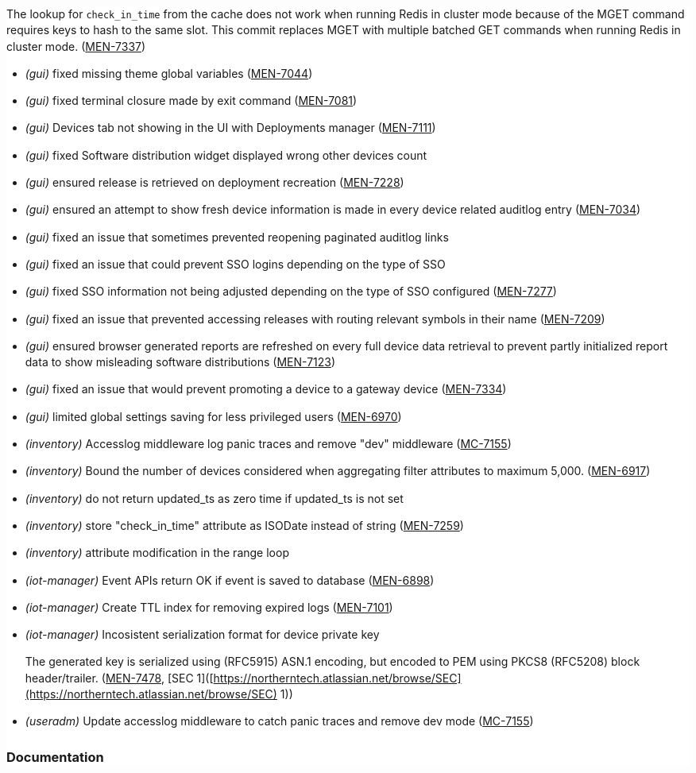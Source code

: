   The lookup for `check_in_time` from the cache does not work when running Redis in cluster mode because of the MGET command requires keys to hash to the same slot. This commit replaces MGET with multiple batched GET commands when running Redis in cluster mode. ([MEN-7337](https://northerntech.atlassian.net/browse/MEN-7337))
- *(gui)* fixed missing theme global variables ([MEN-7044](https://northerntech.atlassian.net/browse/MEN-7044))
- *(gui)* fixed terminal closure made by exit command ([MEN-7081](https://northerntech.atlassian.net/browse/MEN-7081))
- *(gui)* Devices tab not showing in the UI with Deployments manager ([MEN-7111](https://northerntech.atlassian.net/browse/MEN-7111))
- *(gui)* fixed Software distribution widget displayed wrong other devices count
- *(gui)* ensured release is retrieved on deployment recreation ([MEN-7228](https://northerntech.atlassian.net/browse/MEN-7228))
- *(gui)* ensured an attempt to show fresh device information is made in every device related auditlog entry ([MEN-7034](https://northerntech.atlassian.net/browse/MEN-7034))
- *(gui)* fixed an issue that sometimes prevented reopening paginated auditlog links
- *(gui)* fixed an issue that could prevent SSO logins depending on the type of SSO
- *(gui)* fixed SSO information not being adjusted depending on the type of SSO configured ([MEN-7277](https://northerntech.atlassian.net/browse/MEN-7277))
- *(gui)* fixed an issue that prevented accessing releases with routing relevant symbols in their name ([MEN-7209](https://northerntech.atlassian.net/browse/MEN-7209))
- *(gui)* ensured browser generated reports are refreshed on every full device data retrieval to prevent partly initialized report data to show misleading software distributions ([MEN-7123](https://northerntech.atlassian.net/browse/MEN-7123))
- *(gui)* fixed an issue that would prevent promoting a device to a gateway device ([MEN-7334](https://northerntech.atlassian.net/browse/MEN-7334))
- *(gui)* limited global settings saving for less privileged users ([MEN-6970](https://northerntech.atlassian.net/browse/MEN-6970))
- *(inventory)* Accesslog middleware log panic traces and remove "dev" middleware ([MC-7155](https://northerntech.atlassian.net/browse/MC-7155))
- *(inventory)* Bound the number of devices considered when aggregating filter attributes to maximum 5,000. ([MEN-6917](https://northerntech.atlassian.net/browse/MEN-6917))
- *(inventory)* do not return updated\_ts as zero time if updated\_ts is not set
- *(inventory)* store "check\_in\_time" attribute as ISODate instead of string ([MEN-7259](https://northerntech.atlassian.net/browse/MEN-7259))
- *(inventory)* attribute modification in the range loop

- *(iot-manager)* Event APIs return OK if event is saved to database ([MEN-6898](https://northerntech.atlassian.net/browse/MEN-6898))
- *(iot-manager)* Create TTL index for removing expired logs ([MEN-7101](https://northerntech.atlassian.net/browse/MEN-7101))
- *(iot-manager)* Incosistent serialization format for device private key

  The generated key is serialized using (RFC5915) ASN.1 encoding, but encoded to PEM using PKCS8 (RFC5208) block header/trailer. ([MEN-7478](https://northerntech.atlassian.net/browse/MEN-7478), \[SEC 1\]([https://northerntech.atlassian.net/browse/SEC](https://northerntech.atlassian.net/browse/SEC) 1))

- *(useradm)* Update accesslog middleware to catch panic traces and remove dev mode ([MC-7155](https://northerntech.atlassian.net/browse/MC-7155))

### Documentation
